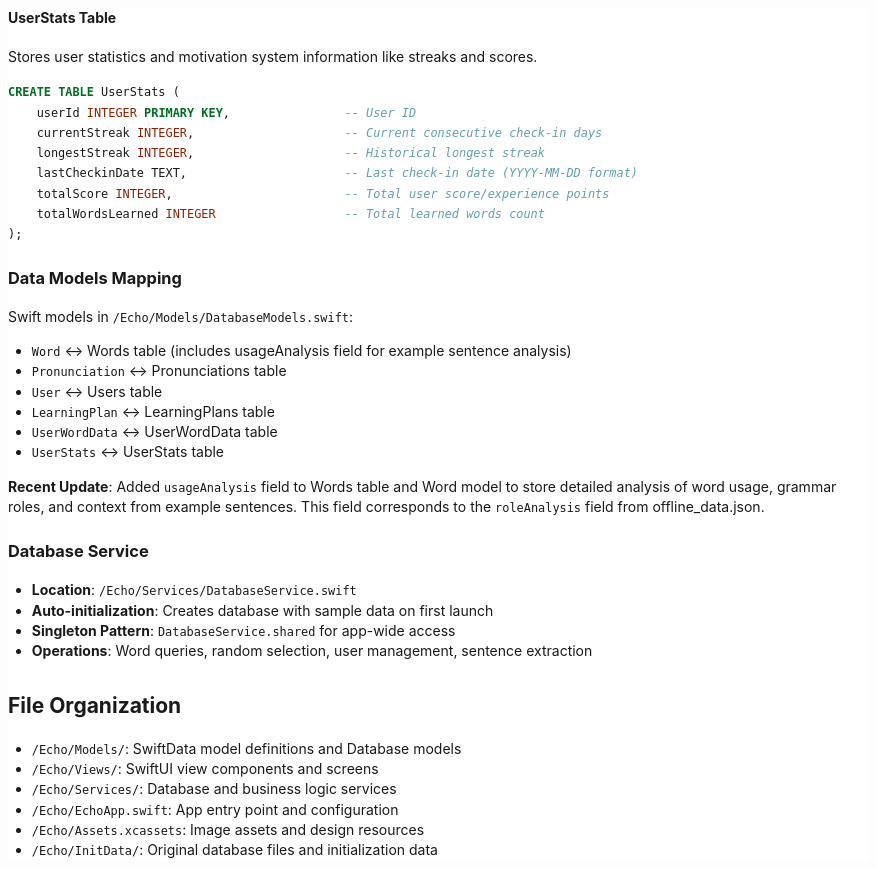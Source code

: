 #### UserStats Table
Stores user statistics and motivation system information like streaks and scores.
```sql
CREATE TABLE UserStats (
    userId INTEGER PRIMARY KEY,                -- User ID
    currentStreak INTEGER,                     -- Current consecutive check-in days
    longestStreak INTEGER,                     -- Historical longest streak
    lastCheckinDate TEXT,                      -- Last check-in date (YYYY-MM-DD format)
    totalScore INTEGER,                        -- Total user score/experience points
    totalWordsLearned INTEGER                  -- Total learned words count
);
```

### Data Models Mapping
Swift models in `/Echo/Models/DatabaseModels.swift`:
- `Word` ↔ Words table (includes usageAnalysis field for example sentence analysis)
- `Pronunciation` ↔ Pronunciations table
- `User` ↔ Users table
- `LearningPlan` ↔ LearningPlans table
- `UserWordData` ↔ UserWordData table
- `UserStats` ↔ UserStats table

**Recent Update**: Added `usageAnalysis` field to Words table and Word model to store detailed analysis of word usage, grammar roles, and context from example sentences. This field corresponds to the `roleAnalysis` field from offline_data.json.

### Database Service
- **Location**: `/Echo/Services/DatabaseService.swift`
- **Auto-initialization**: Creates database with sample data on first launch
- **Singleton Pattern**: `DatabaseService.shared` for app-wide access
- **Operations**: Word queries, random selection, user management, sentence extraction

## File Organization
- `/Echo/Models/`: SwiftData model definitions and Database models
- `/Echo/Views/`: SwiftUI view components and screens
- `/Echo/Services/`: Database and business logic services
- `/Echo/EchoApp.swift`: App entry point and configuration
- `/Echo/Assets.xcassets`: Image assets and design resources
- `/Echo/InitData/`: Original database files and initialization data